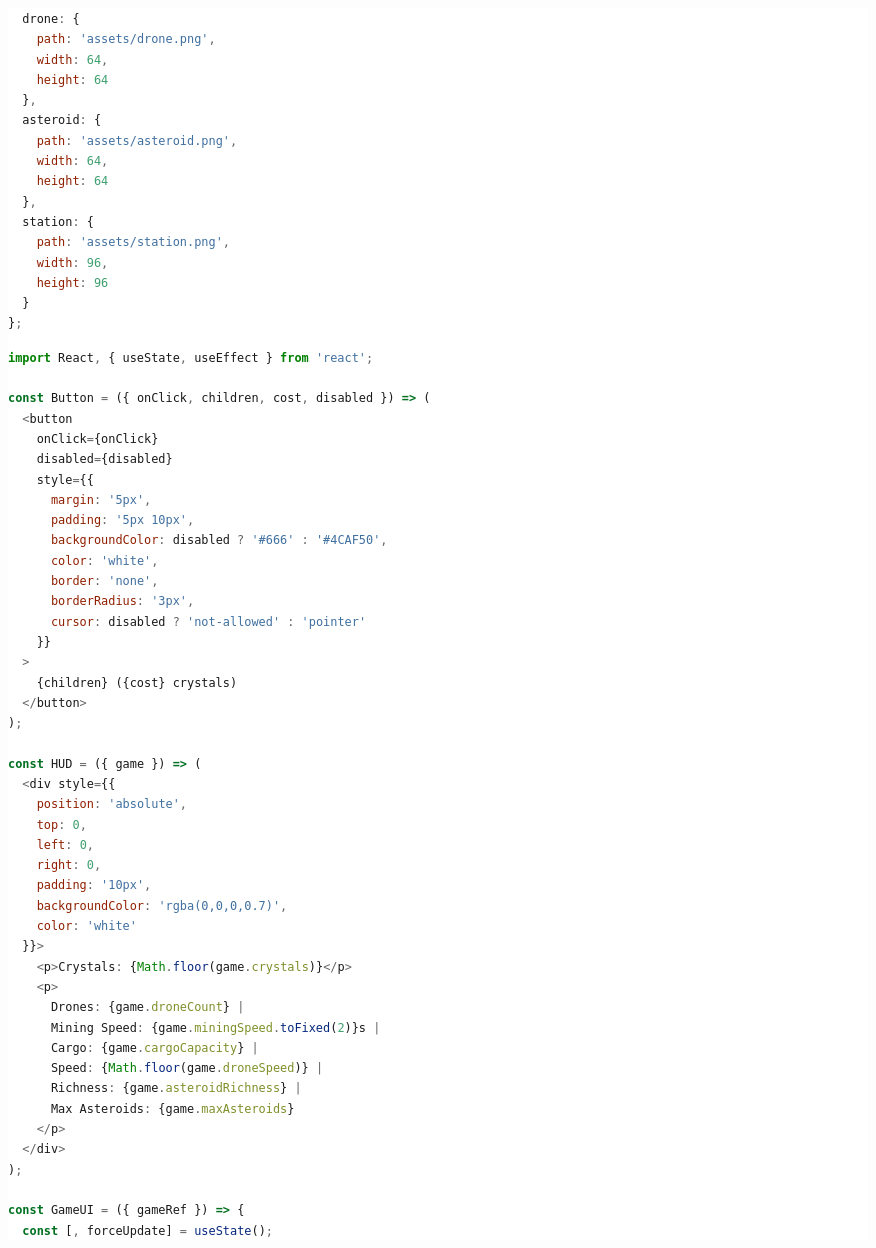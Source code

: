 ```js src/game/assetManifest.js
  drone: {
    path: 'assets/drone.png',
    width: 64,
    height: 64
  },
  asteroid: {
    path: 'assets/asteroid.png',
    width: 64,
    height: 64
  },
  station: {
    path: 'assets/station.png',
    width: 96,
    height: 96
  }
};

```
```js src/ui/GameUI.js
import React, { useState, useEffect } from 'react';

const Button = ({ onClick, children, cost, disabled }) => (
  <button 
    onClick={onClick} 
    disabled={disabled}
    style={{
      margin: '5px',
      padding: '5px 10px',
      backgroundColor: disabled ? '#666' : '#4CAF50',
      color: 'white',
      border: 'none',
      borderRadius: '3px',
      cursor: disabled ? 'not-allowed' : 'pointer'
    }}
  >
    {children} ({cost} crystals)
  </button>
);

const HUD = ({ game }) => (
  <div style={{ 
    position: 'absolute', 
    top: 0, 
    left: 0, 
    right: 0, 
    padding: '10px', 
    backgroundColor: 'rgba(0,0,0,0.7)',
    color: 'white'
  }}>
    <p>Crystals: {Math.floor(game.crystals)}</p>
    <p>
      Drones: {game.droneCount} | 
      Mining Speed: {game.miningSpeed.toFixed(2)}s | 
      Cargo: {game.cargoCapacity} | 
      Speed: {Math.floor(game.droneSpeed)} | 
      Richness: {game.asteroidRichness} | 
      Max Asteroids: {game.maxAsteroids}
    </p>
  </div>
);

const GameUI = ({ gameRef }) => {
  const [, forceUpdate] = useState();
```